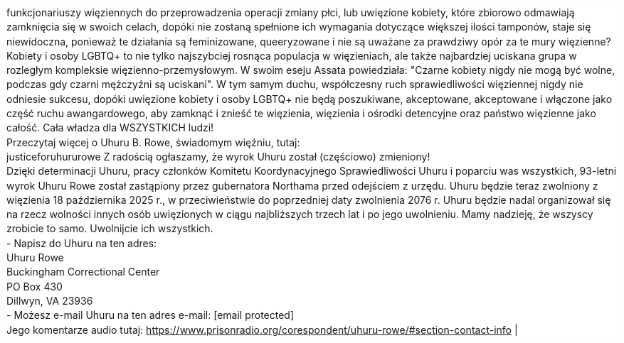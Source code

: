 funkcjonariuszy więziennych do przeprowadzenia operacji zmiany płci, lub uwięzione kobiety, które zbiorowo odmawiają zamknięcia się w swoich celach, dopóki nie zostaną spełnione ich wymagania dotyczące większej ilości tamponów, staje się niewidoczna, ponieważ te działania są feminizowane, queeryzowane i nie są uważane za prawdziwy opór za te mury więzienne?<br/>Kobiety i osoby LGBTQ+ to nie tylko najszybciej rosnąca populacja w więzieniach, ale także najbardziej uciskana grupa w rozległym kompleksie więzienno-przemysłowym. W swoim eseju Assata powiedziała: "Czarne kobiety nigdy nie mogą być wolne, podczas gdy czarni mężczyźni są uciskani". W tym samym duchu, współczesny ruch sprawiedliwości więziennej nigdy nie odniesie sukcesu, dopóki uwięzione kobiety i osoby LGBTQ+ nie będą poszukiwane, akceptowane, akceptowane i włączone jako część ruchu awangardowego, aby zamknąć i znieść te więzienia, więzienia i ośrodki detencyjne oraz państwo więzienne jako całość. Cała władza dla WSZYSTKICH ludzi!<br/>Przeczytaj więcej o Uhuru B. Rowe, świadomym więźniu, tutaj:<br/>justiceforuhururowe Z radością ogłaszamy, że wyrok Uhuru został (częściowo) zmieniony!<br/>Dzięki determinacji Uhuru, pracy członków Komitetu Koordynacyjnego Sprawiedliwości Uhuru i poparciu was wszystkich, 93-letni wyrok Uhuru Rowe został zastąpiony przez gubernatora Northama przed odejściem z urzędu. Uhuru będzie teraz zwolniony z więzienia 18 października 2025 r., w przeciwieństwie do poprzedniej daty zwolnienia 2076 r. Uhuru będzie nadal organizował się na rzecz wolności innych osób uwięzionych w ciągu najbliższych trzech lat i po jego uwolnieniu. Mamy nadzieję, że wszyscy zrobicie to samo. Uwolnijcie ich wszystkich.<br/>- Napisz do Uhuru na ten adres:<br/>Uhuru Rowe<br/>Buckingham Correctional Center<br/>PO Box 430<br/>Dillwyn, VA 23936<br/>- Możesz e-mail Uhuru na ten adres e-mail: [email protected]<br/>Jego komentarze audio tutaj: https://www.prisonradio.org/corespondent/uhuru-rowe/#section-contact-info |